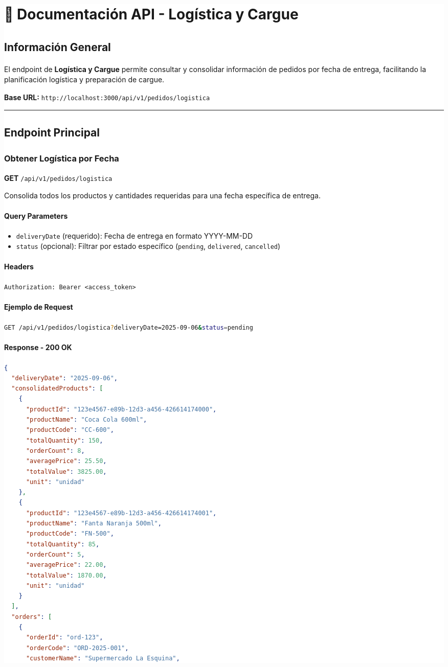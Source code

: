 # 🚚 Documentación API - Logística y Cargue

## Información General

El endpoint de **Logística y Cargue** permite consultar y consolidar información de pedidos por fecha de entrega, facilitando la planificación logística y preparación de cargue.

**Base URL:** `http://localhost:3000/api/v1/pedidos/logistica`

---

## Endpoint Principal

### Obtener Logística por Fecha
**GET** `/api/v1/pedidos/logistica`

Consolida todos los productos y cantidades requeridas para una fecha específica de entrega.

#### Query Parameters
- `deliveryDate` (requerido): Fecha de entrega en formato YYYY-MM-DD
- `status` (opcional): Filtrar por estado específico (`pending`, `delivered`, `cancelled`)

#### Headers
```http
Authorization: Bearer <access_token>
```

#### Ejemplo de Request
```bash
GET /api/v1/pedidos/logistica?deliveryDate=2025-09-06&status=pending
```

#### Response - 200 OK
```json
{
  "deliveryDate": "2025-09-06",
  "consolidatedProducts": [
    {
      "productId": "123e4567-e89b-12d3-a456-426614174000",
      "productName": "Coca Cola 600ml",
      "productCode": "CC-600",
      "totalQuantity": 150,
      "orderCount": 8,
      "averagePrice": 25.50,
      "totalValue": 3825.00,
      "unit": "unidad"
    },
    {
      "productId": "123e4567-e89b-12d3-a456-426614174001",
      "productName": "Fanta Naranja 500ml",
      "productCode": "FN-500",
      "totalQuantity": 85,
      "orderCount": 5,
      "averagePrice": 22.00,
      "totalValue": 1870.00,
      "unit": "unidad"
    }
  ],
  "orders": [
    {
      "orderId": "ord-123",
      "orderCode": "ORD-2025-001",
      "customerName": "Supermercado La Esquina",
```